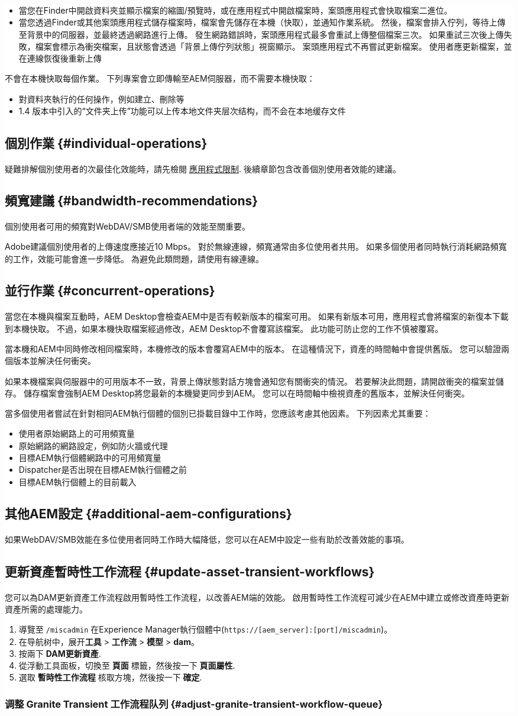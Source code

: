 * 當您在Finder中開啟資料夾並顯示檔案的縮圖/預覽時，或在應用程式中開啟檔案時，案頭應用程式會快取檔案二進位。
* 當您透過Finder或其他案頭應用程式儲存檔案時，檔案會先儲存在本機（快取），並通知作業系統。 然後，檔案會排入佇列，等待上傳至背景中的伺服器，並最終透過網路進行上傳。 發生網路錯誤時，案頭應用程式最多會重試上傳整個檔案三次。 如果重試三次後上傳失敗，檔案會標示為衝突檔案，且狀態會透過「背景上傳佇列狀態」視窗顯示。 案頭應用程式不再嘗試更新檔案。 使用者應更新檔案，並在連線恢復後重新上傳

不會在本機快取每個作業。 下列專案會立即傳輸至AEM伺服器，而不需要本機快取：

* 對資料夾執行的任何操作，例如建立、刪除等
* 1.4 版本中引入的“文件夹上传”功能可以上传本地文件夹层次结构，而不会在本地缓存文件

## 個別作業 {#individual-operations}

疑難排解個別使用者的次最佳化效能時，請先檢閱 [應用程式限制](#limitations). 後續章節包含改善個別使用者效能的建議。

## 頻寬建議 {#bandwidth-recommendations}

個別使用者可用的頻寬對WebDAV/SMB使用者端的效能至關重要。

Adobe建議個別使用者的上傳速度應接近10 Mbps。 對於無線連線，頻寬通常由多位使用者共用。 如果多個使用者同時執行消耗網路頻寬的工作，效能可能會進一步降低。 為避免此類問題，請使用有線連線。



## 並行作業 {#concurrent-operations}

當您在本機與檔案互動時，AEM Desktop會檢查AEM中是否有較新版本的檔案可用。 如果有新版本可用，應用程式會將檔案的新復本下載到本機快取。 不過，如果本機快取檔案經過修改，AEM Desktop不會覆寫該檔案。 此功能可防止您的工作不慎被覆寫。

當本機和AEM中同時修改相同檔案時，本機修改的版本會覆寫AEM中的版本。 在這種情況下，資產的時間軸中會提供舊版。 您可以驗證兩個版本並解決任何衝突。

如果本機檔案與伺服器中的可用版本不一致，背景上傳狀態對話方塊會通知您有關衝突的情況。 若要解決此問題，請開啟衝突的檔案並儲存。 儲存檔案會強制AEM Desktop將您最新的本機變更同步到AEM。 您可以在時間軸中檢視資產的舊版本，並解決任何衝突。

當多個使用者嘗試在針對相同AEM執行個體的個別已掛載目錄中工作時，您應該考慮其他因素。 下列因素尤其重要：

* 使用者原始網路上的可用頻寬量
* 原始網路的網路設定，例如防火牆或代理
* 目標AEM執行個體網路中的可用頻寬量
* Dispatcher是否出現在目標AEM執行個體之前
* 目標AEM執行個體上的目前載入

## 其他AEM設定 {#additional-aem-configurations}

如果WebDAV/SMB效能在多位使用者同時工作時大幅降低，您可以在AEM中設定一些有助於改善效能的事項。

## 更新資產暫時性工作流程 {#update-asset-transient-workflows}

您可以為DAM更新資產工作流程啟用暫時性工作流程，以改善AEM端的效能。 啟用暫時性工作流程可減少在AEM中建立或修改資產時更新資產所需的處理能力。

1. 導覽至 `/miscadmin` 在Experience Manager執行個體中(`https://[aem_server]:[port]/miscadmin`)。
1. 在导航树中，展开&#x200B;**工具** > **工作流** > **模型** > **dam**。
1. 按兩下 **DAM更新資產**.
1. 從浮動工具面板，切換至 **頁面** 標籤，然後按一下 **頁面屬性**.
1. 選取 **暫時性工作流程** 核取方塊，然後按一下 **確定**.

### 调整 Granite Transient 工作流程队列 {#adjust-granite-transient-workflow-queue}
